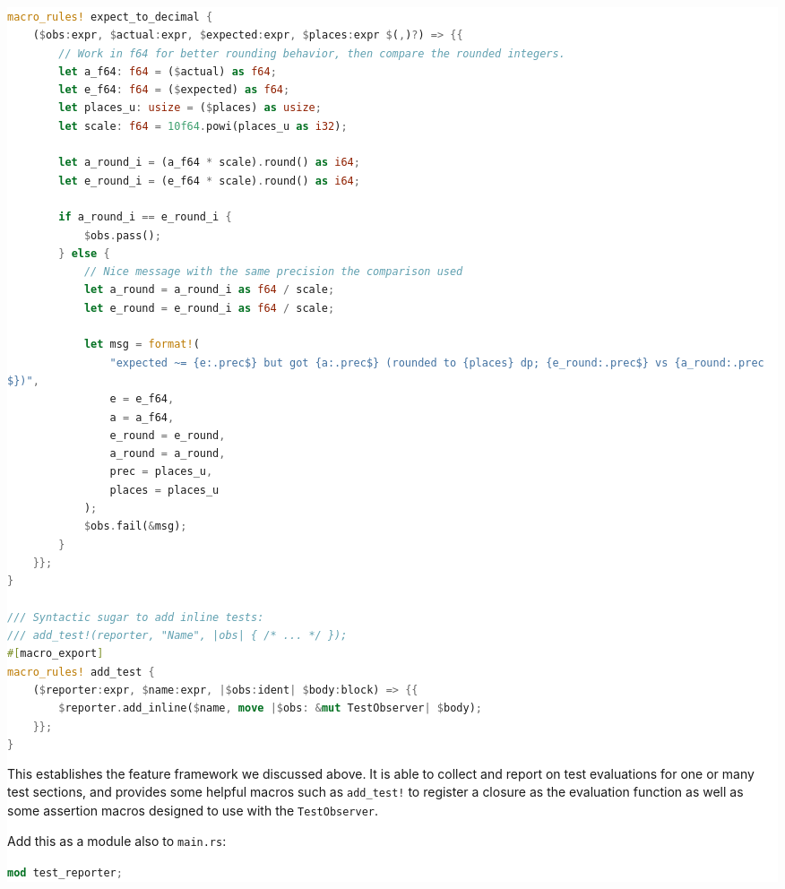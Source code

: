 ```rust
macro_rules! expect_to_decimal {
    ($obs:expr, $actual:expr, $expected:expr, $places:expr $(,)?) => {{
        // Work in f64 for better rounding behavior, then compare the rounded integers.
        let a_f64: f64 = ($actual) as f64;
        let e_f64: f64 = ($expected) as f64;
        let places_u: usize = ($places) as usize;
        let scale: f64 = 10f64.powi(places_u as i32);

        let a_round_i = (a_f64 * scale).round() as i64;
        let e_round_i = (e_f64 * scale).round() as i64;

        if a_round_i == e_round_i {
            $obs.pass();
        } else {
            // Nice message with the same precision the comparison used
            let a_round = a_round_i as f64 / scale;
            let e_round = e_round_i as f64 / scale;

            let msg = format!(
                "expected ~= {e:.prec$} but got {a:.prec$} (rounded to {places} dp; {e_round:.prec$} vs {a_round:.prec$})",
                e = e_f64,
                a = a_f64,
                e_round = e_round,
                a_round = a_round,
                prec = places_u,
                places = places_u
            );
            $obs.fail(&msg);
        }
    }};
}

/// Syntactic sugar to add inline tests:
/// add_test!(reporter, "Name", |obs| { /* ... */ });
#[macro_export]
macro_rules! add_test {
    ($reporter:expr, $name:expr, |$obs:ident| $body:block) => {{
        $reporter.add_inline($name, move |$obs: &mut TestObserver| $body);
    }};
}
```
This establishes the feature framework we discussed above. It is able to collect and report on test evaluations for one or many test sections, and provides some helpful macros such as `add_test!` to register a closure as the evaluation function as well as some assertion macros designed to use with the `TestObserver`.

Add this as a module also to `main.rs`:
```rust
mod test_reporter;
```

